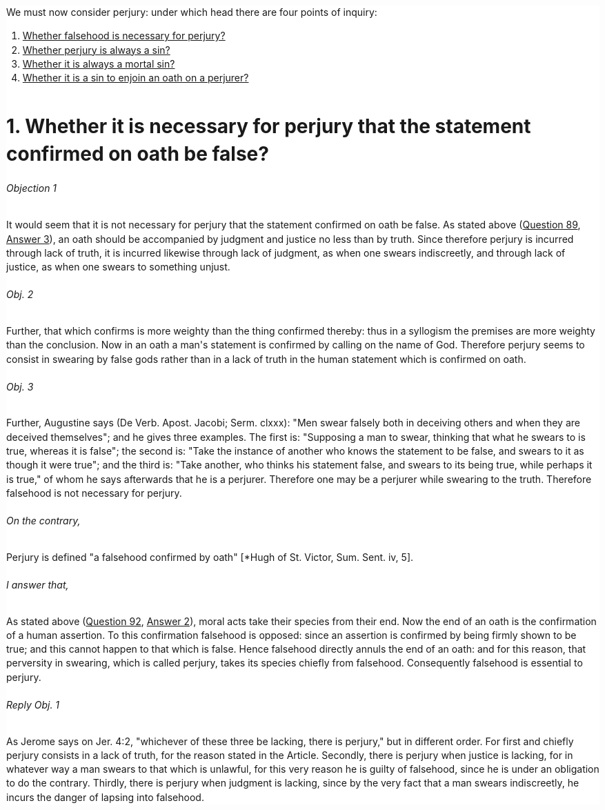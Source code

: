 We must now consider perjury: under which head there are four points of inquiry:

1. [ Whether falsehood is necessary for perjury?](#1.%20Whether%20it%20is%20necessary%20for%20perjury%20that%20the%20statement%20confirmed%20on%20oath%20be%20false?)
2. [ Whether perjury is always a sin?](#2.%20Whether%20all%20perjury%20is%20sinful?)
3. [ Whether it is always a mortal sin?](#3.%20Whether%20all%20perjury%20is%20a%20mortal%20sin?)
4. [ Whether it is a sin to enjoin an oath on a perjurer?](#4.%20Whether%20he%20sins%20who%20demands%20an%20oath%20of%20a%20perjurer?)



# 1. Whether it is necessary for perjury that the statement confirmed on oath be false? 

###### Objection 1
It would seem that it is not necessary for perjury that the statement confirmed on oath be false. As stated above ([Question 89](89.%20Oaths.md), [Answer 3](89.%20Oaths.md#3.%20Whether%20three%20accompanying%20conditions%20of%20an%20oath%20are%20suitably%20assigned,%20namely,%20justice,%20judgment,%20and%20truth?)), an oath should be accompanied by judgment and justice no less than by truth. Since therefore perjury is incurred through lack of truth, it is incurred likewise through lack of judgment, as when one swears indiscreetly, and through lack of justice, as when one swears to something unjust.  

###### Obj. 2
Further, that which confirms is more weighty than the thing confirmed thereby: thus in a syllogism the premises are more weighty than the conclusion. Now in an oath a man's statement is confirmed by calling on the name of God. Therefore perjury seems to consist in swearing by false gods rather than in a lack of truth in the human statement which is confirmed on oath.  

###### Obj. 3
Further, Augustine says (De Verb. Apost. Jacobi; Serm. clxxx): "Men swear falsely both in deceiving others and when they are deceived themselves"; and he gives three examples. The first is: "Supposing a man to swear, thinking that what he swears to is true, whereas it is false"; the second is: "Take the instance of another who knows the statement to be false, and swears to it as though it were true"; and the third is: "Take another, who thinks his statement false, and swears to its being true, while perhaps it is true," of whom he says afterwards that he is a perjurer. Therefore one may be a perjurer while swearing to the truth. Therefore falsehood is not necessary for perjury.  

###### On the contrary,
Perjury is defined "a falsehood confirmed by oath" \[\*Hugh of St. Victor, Sum. Sent. iv, 5\].  

###### I answer that,
As stated above ([Question 92](92.%20Superstition.md), [Answer 2](92.%20Superstition.md#2.%20Whether%20there%20are%20various%20species%20of%20superstition?)), moral acts take their species from their end. Now the end of an oath is the confirmation of a human assertion. To this confirmation falsehood is opposed: since an assertion is confirmed by being firmly shown to be true; and this cannot happen to that which is false. Hence falsehood directly annuls the end of an oath: and for this reason, that perversity in swearing, which is called perjury, takes its species chiefly from falsehood. Consequently falsehood is essential to perjury.  

###### Reply Obj. 1
As Jerome says on Jer. 4:2, "whichever of these three be lacking, there is perjury," but in different order. For first and chiefly perjury consists in a lack of truth, for the reason stated in the Article. Secondly, there is perjury when justice is lacking, for in whatever way a man swears to that which is unlawful, for this very reason he is guilty of falsehood, since he is under an obligation to do the contrary. Thirdly, there is perjury when judgment is lacking, since by the very fact that a man swears indiscreetly, he incurs the danger of lapsing into falsehood.  
